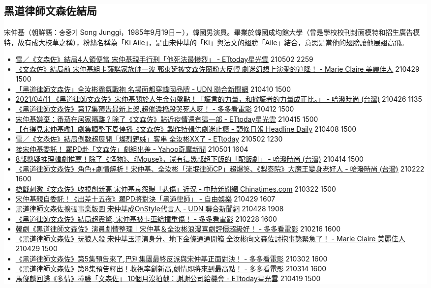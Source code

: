 ## 黑道律師文森佐結局

宋仲基（朝鮮語：송중기 Song Junggi，1985年9月19日－），韓國男演員。畢業於韓國成均館大學（曾是學校校刊封面模特和招生廣告模特，故有成大校草之稱），粉絲名稱為「Ki Aile」，是由宋仲基的「Ki」與法文的翅膀「Aile」結合，意思是當他的翅膀讓他展翅高飛。
- [雷／《文森佐》結局4人領便當 宋仲基親手行刑「他死法最慘烈」 - ETtoday星光雲](https://star.ettoday.net/news/1972922 "雷／《文森佐》結局4人領便當 宋仲基親手行刑「他死法最慘烈」 - ETtoday星光雲") 210502 2259
- [《文森佐》結局前 宋仲基組卡薩諾家族帥一波 郭東延被文森佐圈粉大反轉 劇迷幻想上演愛的迫降！ - Marie Claire 美麗佳人](https://www.marieclaire.com.tw/entertainment/tvshow/56773/vincenzo-song-joong-ki "《文森佐》結局前 宋仲基組卡薩諾家族帥一波 郭東延被文森佐圈粉大反轉 劇迷幻想上演愛的迫降！ - Marie Claire 美麗佳人") 210429 1500
- [「黑道律師文森佐」全汝彬霸氣戰袍 名場面都穿韓國品牌 - UDN 聯合新聞網](https://udn.com/news/story/7270/5379724 "「黑道律師文森佐」全汝彬霸氣戰袍 名場面都穿韓國品牌 - UDN 聯合新聞網") 210410 1500
- [2021/04/11 《黑道律師文森佐》宋仲基關於人生金句盤點！「謊言的力量，和撒謊者的力量成正比。」 - 哈潑時尚 (台灣)](https://www.harpersbazaar.com/tw/culture/drama/g36033860/vincenzo-song-joong-kiquotes/ "2021/04/11 《黑道律師文森佐》宋仲基關於人生金句盤點！「謊言的力量，和撒謊者的力量成正比。」 - 哈潑時尚 (台灣)") 210426 1135
- [《黑道律師文森佐》第17集預告最新上架,超催淚橋段哭死人呀！ - 多多看電影](https://ddm.com.tw/blog/post/vincenzo-episode-17-trailer "《黑道律師文森佐》第17集預告最新上架,超催淚橋段哭死人呀！ - 多多看電影") 210412 1500
- [宋仲基嫌棄：番茄在居家隔離？除了《文森佐》貼近疫情還有這一部 - ETtoday星光雲](https://star.ettoday.net/news/1960451 "宋仲基嫌棄：番茄在居家隔離？除了《文森佐》貼近疫情還有這一部 - ETtoday星光雲") 210415 1500
- [【冇得見宋仲基嘞】劇集調整下周停播《文森佐》製作特輯供劇迷止癮 - 頭條日報 Headline Daily](https://hd.stheadline.com/life/ent/realtime/2041824/%E5%8D%B3%E6%99%82-%E5%A8%9B%E6%A8%82-%E5%86%87%E5%BE%97%E8%A6%8B%E5%AE%8B%E4%BB%B2%E5%9F%BA%E5%98%9E-%E5%8A%87%E9%9B%86%E8%AA%BF%E6%95%B4%E4%B8%8B%E5%91%A8%E5%81%9C%E6%92%AD-%E6%96%87%E6%A3%AE%E4%BD%90-%E8%A3%BD%E4%BD%9C%E7%89%B9%E8%BC%AF%E4%BE%9B%E5%8A%87%E8%BF%B7%E6%AD%A2%E7%99%AE "【冇得見宋仲基嘞】劇集調整下周停播《文森佐》製作特輯供劇迷止癮 - 頭條日報 Headline Daily") 210408 1500
- [雷／《文森佐》結局倒數超展開「燦烈親姊」客串 全汝彬XX了 - ETtoday](https://star.ettoday.net/news/1972654?redirect=1 "雷／《文森佐》結局倒數超展開「燦烈親姊」客串 全汝彬XX了 - ETtoday") 210502 1230
- [接宋仲基委託！ 羅PD赴「文森佐」劇組出差 - Yahoo奇摩新聞](https://tw.tv.yahoo.com/%E6%8E%A5%E5%AE%8B%E4%BB%B2%E5%9F%BA%E5%A7%94%E8%A8%97-%E7%BE%85pd%E8%B5%B4-%E6%96%87%E6%A3%AE%E4%BD%90-%E5%8A%87%E7%B5%84%E5%87%BA%E5%B7%AE-133533047.html "接宋仲基委託！ 羅PD赴「文森佐」劇組出差 - Yahoo奇摩新聞") 210501 1604
- [8部懸疑推理韓劇推薦！除了《怪物》、《Mouse》，還有這幾部超下飯的「配飯劇」 - 哈潑時尚 (台灣)](https://www.harpersbazaar.com/tw/culture/drama/g36103221/suspense-detective-thriller-korean-drama/ "8部懸疑推理韓劇推薦！除了《怪物》、《Mouse》，還有這幾部超下飯的「配飯劇」 - 哈潑時尚 (台灣)") 210414 1500
- [《黑道律師文森佐》角色+劇情解析！宋仲基、全汝彬「流氓律師CP」超爆笑、《梨泰院》大魔王變身老好人 - 哈潑時尚 (台灣)](https://www.harpersbazaar.com/tw/culture/drama/g35572152/song-jung-gi-vincenzo-characters/ "《黑道律師文森佐》角色+劇情解析！宋仲基、全汝彬「流氓律師CP」超爆笑、《梨泰院》大魔王變身老好人 - 哈潑時尚 (台灣)") 210222 1600
- [槍戰刺激《文森佐》收視創新高 宋仲基哀怨曝「悲傷」近況 - 中時新聞網 Chinatimes.com](https://www.chinatimes.com/realtimenews/20210322004859-260404 "槍戰刺激《文森佐》收視創新高 宋仲基哀怨曝「悲傷」近況 - 中時新聞網 Chinatimes.com") 210322 1500
- [宋仲基親自委託！《出差十五夜》羅PD將對決「黑道律師」 - 自由娛樂](https://ent.ltn.com.tw/news/breakingnews/3515641 "宋仲基親自委託！《出差十五夜》羅PD將對決「黑道律師」 - 自由娛樂") 210429 1607
- [黑道律師文森佐擴張事業版圖 宋仲基成OnStyle代言人 - UDN 聯合新聞網](https://udn.com/news/story/7270/5420366?from=udn_ch2_menu_v2_main_cate "黑道律師文森佐擴張事業版圖 宋仲基成OnStyle代言人 - UDN 聯合新聞網") 210428 1908
- [《黑道律師文森佐》結局超震驚, 宋仲基被卡車給撞重傷！ - 多多看電影](https://ddm.com.tw/blog/post/vincenzo-episode-3 "《黑道律師文森佐》結局超震驚, 宋仲基被卡車給撞重傷！ - 多多看電影") 210228 1600
- [韓劇《黑道律師文森佐》演員劇情整理｜宋仲基＆全汝彬浪漫喜劇評價超級好！ - 多多看電影](https://ddm.com.tw/blog/post/vincenzo-tvn "韓劇《黑道律師文森佐》演員劇情整理｜宋仲基＆全汝彬浪漫喜劇評價超級好！ - 多多看電影") 210216 1600
- [《黑道律師文森佐》玩狼人殺 宋仲基玉澤演身分、地下金條通通開箱 全汝彬向文森佐討抱事態緊急了！ - Marie Claire 美麗佳人](https://www.marieclaire.com.tw/entertainment/tvshow/56174 "《黑道律師文森佐》玩狼人殺 宋仲基玉澤演身分、地下金條通通開箱 全汝彬向文森佐討抱事態緊急了！ - Marie Claire 美麗佳人") 210429 1500
- [《黑道律師文森佐》第5集預告來了,巴別集團最終反派與宋仲基正面對決！ - 多多看電影](https://ddm.com.tw/blog/post/vincenzo-episode-5-trailer "《黑道律師文森佐》第5集預告來了,巴別集團最終反派與宋仲基正面對決！ - 多多看電影") 210302 1600
- [《黑道律師文森佐》第8集預告釋出！收視率創新高,劇情即將來到最高點！ - 多多看電影](https://ddm.com.tw/blog/post/vincenzo-episode-8-trailer "《黑道律師文森佐》第8集預告釋出！收視率創新高,劇情即將來到最高點！ - 多多看電影") 210314 1600
- [馬俊麟回歸《多情》撞臉「文森佐」 10個月沒拍戲：謝謝公司給機會 - ETtoday星光雲](https://star.ettoday.net/news/1963395 "馬俊麟回歸《多情》撞臉「文森佐」 10個月沒拍戲：謝謝公司給機會 - ETtoday星光雲") 210419 1500
